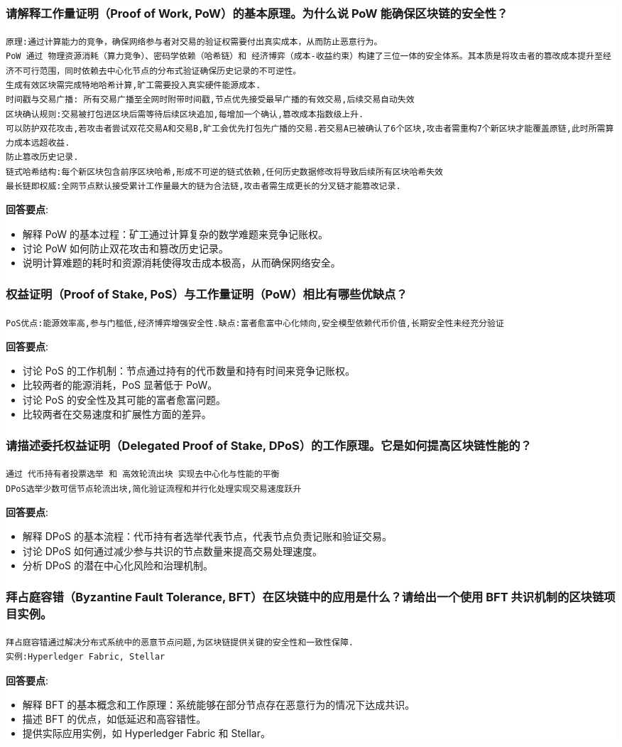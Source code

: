 ### 请解释工作量证明（Proof of Work, PoW）的基本原理。为什么说 PoW 能确保区块链的安全性？

```
原理:通过计算能力的竞争，确保网络参与者对交易的验证权需要付出真实成本，从而防止恶意行为。
PoW 通过 ‌物理资源消耗‌（算力竞争）、‌密码学依赖‌（哈希链）和 ‌经济博弈‌（成本-收益约束）构建了三位一体的安全体系。其本质是将攻击者的篡改成本提升至经济不可行范围，同时依赖去中心化节点的分布式验证确保历史记录的不可逆性‌。
生成有效区块需完成特地哈希计算,旷工需要投入真实硬件能源成本.
时间戳与交易广播: 所有交易广播至全网时附带时间戳,节点优先接受最早广播的有效交易,后续交易自动失效
区块确认规则:交易被打包进区块后需等待后续区块追加,每增加一个确认,篡改成本指数级上升.
可以防护双花攻击,若攻击者尝试双花交易A和交易B,旷工会优先打包先广播的交易.若交易A已被确认了6个区块,攻击者需重构7个新区块才能覆盖原链,此时所需算力成本远超收益.
防止篡改历史记录.
链式哈希结构:每个新区块包含前序区块哈希,形成不可逆的链式依赖,任何历史数据修改将导致后续所有区块哈希失效
最长链即权威:全网节点默认接受累计工作量最大的链为合法链,攻击者需生成更长的分叉链才能篡改记录.
```
**回答要点**:

- 解释 PoW 的基本过程：矿工通过计算复杂的数学难题来竞争记账权。
- 讨论 PoW 如何防止双花攻击和篡改历史记录。
- 说明计算难题的耗时和资源消耗使得攻击成本极高，从而确保网络安全。

### 权益证明（Proof of Stake, PoS）与工作量证明（PoW）相比有哪些优缺点？

```
PoS优点:能源效率高,参与门槛低,经济博弈增强安全性.缺点:富者愈富中心化倾向,安全模型依赖代币价值,长期安全性未经充分验证
```
**回答要点**:

- 讨论 PoS 的工作机制：节点通过持有的代币数量和持有时间来竞争记账权。
- 比较两者的能源消耗，PoS 显著低于 PoW。
- 讨论 PoS 的安全性及其可能的富者愈富问题。
- 比较两者在交易速度和扩展性方面的差异。

### 请描述委托权益证明（Delegated Proof of Stake, DPoS）的工作原理。它是如何提高区块链性能的？
```
通过 ‌代币持有者投票选举‌ 和 ‌高效轮流出块‌ 实现去中心化与性能的平衡
DPoS选举少数可信节点轮流出块,简化验证流程和并行化处理实现交易速度跃升
```
**回答要点**:

- 解释 DPoS 的基本流程：代币持有者选举代表节点，代表节点负责记账和验证交易。
- 讨论 DPoS 如何通过减少参与共识的节点数量来提高交易处理速度。
- 分析 DPoS 的潜在中心化风险和治理机制。

### 拜占庭容错（Byzantine Fault Tolerance, BFT）在区块链中的应用是什么？请给出一个使用 BFT 共识机制的区块链项目实例。
```
拜占庭容错通过解决分布式系统中的恶意节点问题,为区块链提供关键的安全性和一致性保障.
实例:Hyperledger Fabric, Stellar
```
**回答要点**:

- 解释 BFT 的基本概念和工作原理：系统能够在部分节点存在恶意行为的情况下达成共识。
- 描述 BFT 的优点，如低延迟和高容错性。
- 提供实际应用实例，如 Hyperledger Fabric 和 Stellar。
